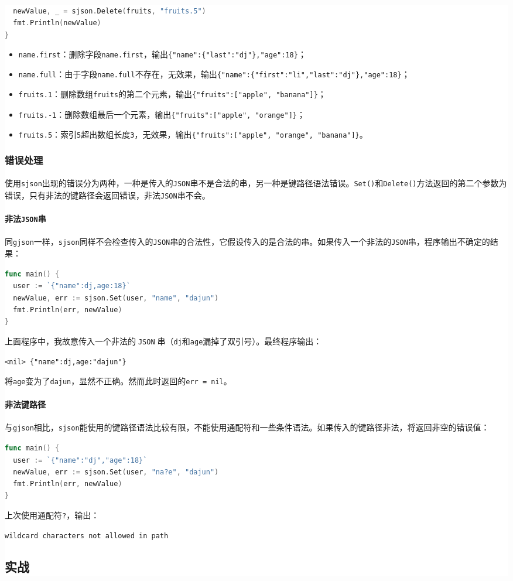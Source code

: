``` go
  newValue, _ = sjson.Delete(fruits, "fruits.5")
  fmt.Println(newValue)
}
```

- `name.first`：删除字段`name.first`，输出`{"name":{"last":"dj"},"age":18}`；

- `name.full`：由于字段`name.full`不存在，无效果，输出`{"name":{"first":"li","last":"dj"},"age":18}`；

- `fruits.1`：删除数组`fruits`的第二个元素，输出`{"fruits":["apple", "banana"]}`；

- `fruits.-1`：删除数组最后一个元素，输出`{"fruits":["apple", "orange"]}`；

- `fruits.5`：索引`5`超出数组长度`3`，无效果，输出`{"fruits":["apple", "orange", "banana"]}`。

### 错误处理

使用`sjson`出现的错误分为两种，一种是传入的`JSON`串不是合法的串，另一种是键路径语法错误。`Set()`和`Delete()`方法返回的第二个参数为错误，只有非法的键路径会返回错误，非法`JSON`串不会。

#### 非法`JSON`串

同`gjson`一样，`sjson`同样不会检查传入的`JSON`串的合法性，它假设传入的是合法的串。如果传入一个非法的`JSON`串，程序输出不确定的结果：

``` go
func main() {
  user := `{"name":dj,age:18}`
  newValue, err := sjson.Set(user, "name", "dajun")
  fmt.Println(err, newValue)
}
```

上面程序中，我故意传入一个非法的 `JSON` 串（`dj`和`age`漏掉了双引号）。最终程序输出：

``` log
<nil> {"name":dj,age:"dajun"}
```

将`age`变为了`dajun`，显然不正确。然而此时返回的`err = nil`。

#### 非法键路径

与`gjson`相比，`sjson`能使用的键路径语法比较有限，不能使用通配符和一些条件语法。如果传入的键路径非法，将返回非空的错误值：

``` go
func main() {
  user := `{"name":"dj","age":18}`
  newValue, err := sjson.Set(user, "na?e", "dajun")
  fmt.Println(err, newValue)
}
```

上次使用通配符`?`，输出：

``` log
wildcard characters not allowed in path 
```

## 实战
